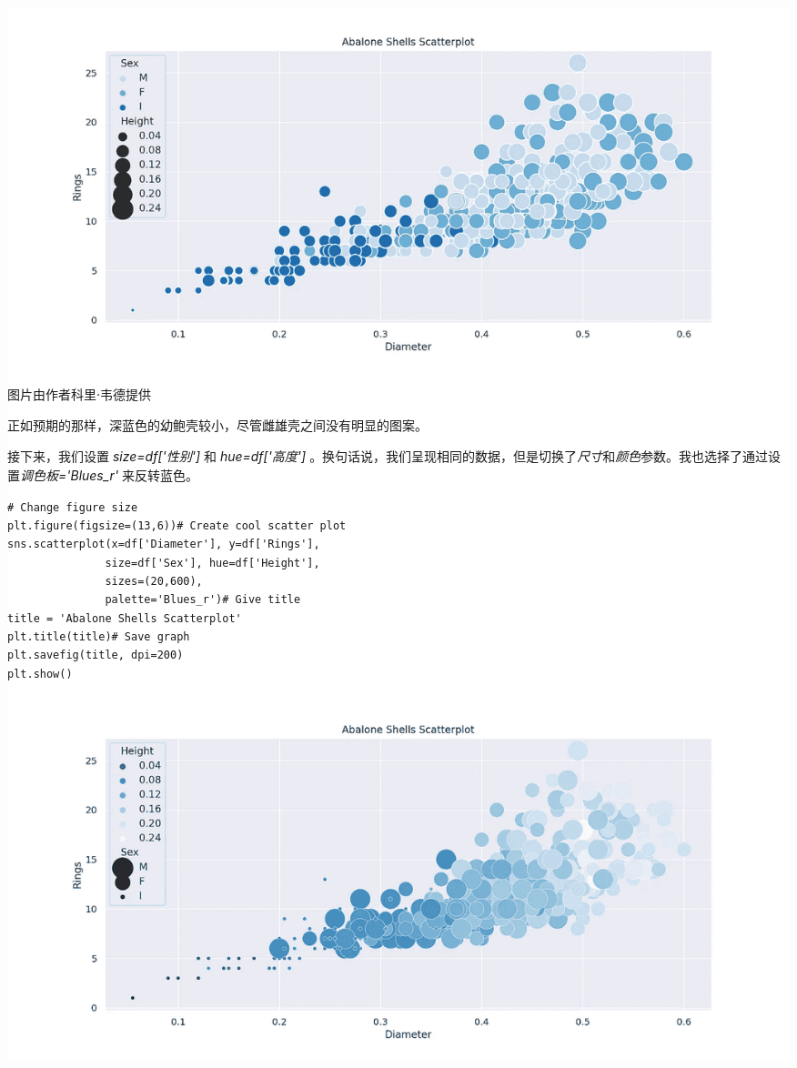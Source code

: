 ![](img/88eea77f6f381f16a05368d81c5acdec.png)

图片由作者科里·韦德提供

正如预期的那样，深蓝色的幼鲍壳较小，尽管雌雄壳之间没有明显的图案。

接下来，我们设置 *size=df['性别']* 和 *hue=df['高度']* 。换句话说，我们呈现相同的数据，但是切换了*尺寸*和*颜色*参数。我也选择了通过设置*调色板='Blues_r'* 来反转蓝色。

```
# Change figure size
plt.figure(figsize=(13,6))# Create cool scatter plot
sns.scatterplot(x=df['Diameter'], y=df['Rings'],
               size=df['Sex'], hue=df['Height'],
               sizes=(20,600),
               palette='Blues_r')# Give title
title = 'Abalone Shells Scatterplot'
plt.title(title)# Save graph
plt.savefig(title, dpi=200)
plt.show()
```

![](img/99ad9d9004d9be909fa53c52dee6693b.png)
